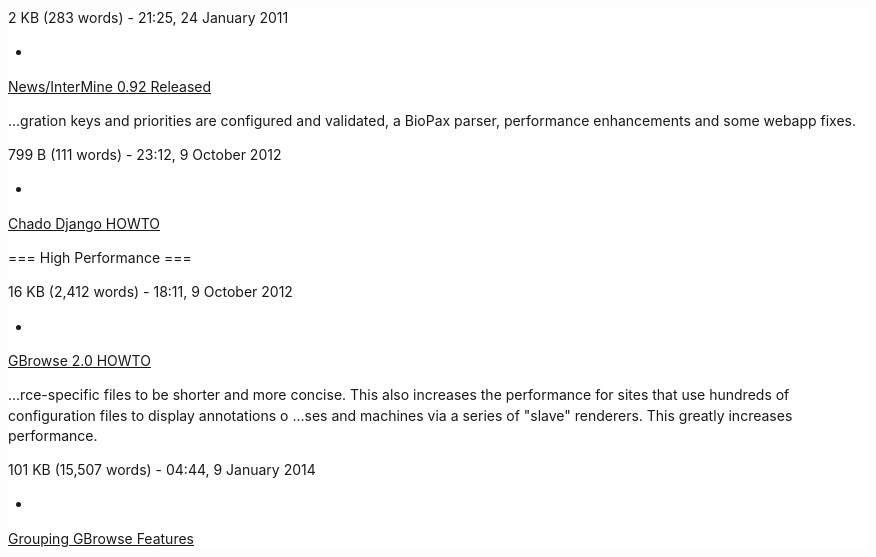   

  

  2 KB (283 words) - 21:25, 24 January 2011

  

- 

  [News/InterMine 0.92
  Released](/wiki/News/InterMine_0.92_Released "News/InterMine 0.92 Released")

  

  

  ...gration keys and priorities are configured and validated, a BioPax
  parser, <span class="searchmatch">performance</span> enhancements and
  some webapp fixes.

  

  

  799 B (111 words) - 23:12, 9 October 2012

  

- 

  [Chado Django HOWTO](/wiki/Chado_Django_HOWTO "Chado Django HOWTO")

  

  

  === High <span class="searchmatch">Performance</span> ===

  

  

  16 KB (2,412 words) - 18:11, 9 October 2012

  

- 

  [GBrowse 2.0 HOWTO](/wiki/GBrowse_2.0_HOWTO "GBrowse 2.0 HOWTO")

  

  

  ...rce-specific files to be shorter and more concise. This also
  increases the <span class="searchmatch">performance</span> for sites
  that use hundreds of configuration files to display annotations o
  ...ses and machines via a series of "slave" renderers. This greatly
  increases <span class="searchmatch">performance</span>.

  

  

  101 KB (15,507 words) - 04:44, 9 January 2014

  

- 

  [Grouping GBrowse
  Features](/wiki/Grouping_GBrowse_Features "Grouping GBrowse Features")
